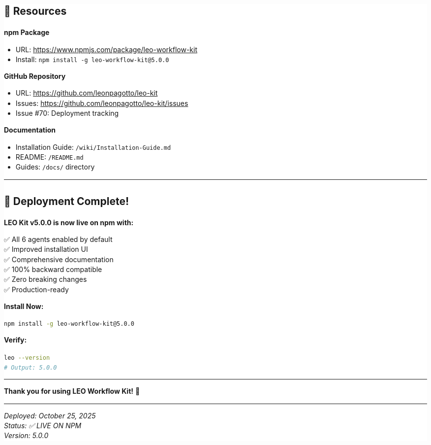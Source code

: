 ## 🔗 Resources

**npm Package**
- URL: https://www.npmjs.com/package/leo-workflow-kit
- Install: `npm install -g leo-workflow-kit@5.0.0`

**GitHub Repository**
- URL: https://github.com/leonpagotto/leo-kit
- Issues: https://github.com/leonpagotto/leo-kit/issues
- Issue #70: Deployment tracking

**Documentation**
- Installation Guide: `/wiki/Installation-Guide.md`
- README: `/README.md`
- Guides: `/docs/` directory

---

## 🎊 Deployment Complete!

**LEO Kit v5.0.0 is now live on npm with:**

✅ All 6 agents enabled by default  
✅ Improved installation UI  
✅ Comprehensive documentation  
✅ 100% backward compatible  
✅ Zero breaking changes  
✅ Production-ready  

**Install Now:**
```bash
npm install -g leo-workflow-kit@5.0.0
```

**Verify:**
```bash
leo --version
# Output: 5.0.0
```

---

**Thank you for using LEO Workflow Kit!** 🚀

---

*Deployed: October 25, 2025*  
*Status: ✅ LIVE ON NPM*  
*Version: 5.0.0*
